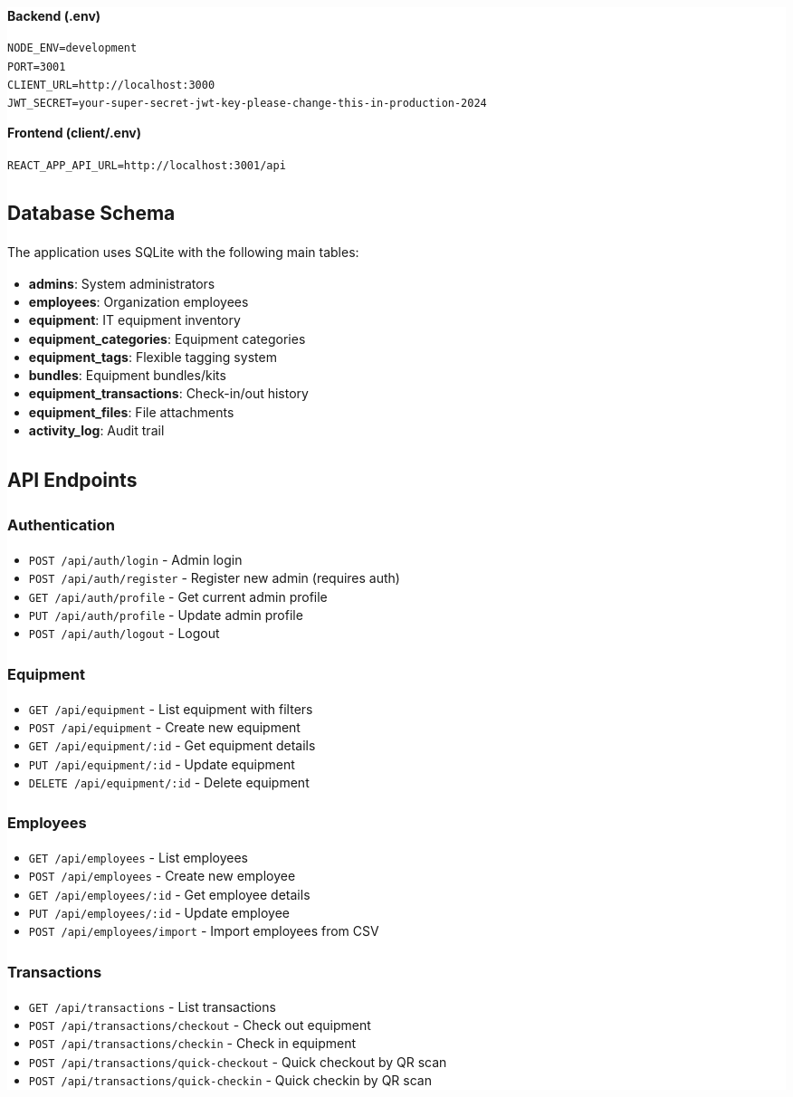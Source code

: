 **Backend (.env)**
```
NODE_ENV=development
PORT=3001
CLIENT_URL=http://localhost:3000
JWT_SECRET=your-super-secret-jwt-key-please-change-this-in-production-2024
```

**Frontend (client/.env)**
```
REACT_APP_API_URL=http://localhost:3001/api
```

## Database Schema

The application uses SQLite with the following main tables:

- **admins**: System administrators
- **employees**: Organization employees
- **equipment**: IT equipment inventory
- **equipment_categories**: Equipment categories
- **equipment_tags**: Flexible tagging system
- **bundles**: Equipment bundles/kits
- **equipment_transactions**: Check-in/out history
- **equipment_files**: File attachments
- **activity_log**: Audit trail

## API Endpoints

### Authentication
- `POST /api/auth/login` - Admin login
- `POST /api/auth/register` - Register new admin (requires auth)
- `GET /api/auth/profile` - Get current admin profile
- `PUT /api/auth/profile` - Update admin profile
- `POST /api/auth/logout` - Logout

### Equipment
- `GET /api/equipment` - List equipment with filters
- `POST /api/equipment` - Create new equipment
- `GET /api/equipment/:id` - Get equipment details
- `PUT /api/equipment/:id` - Update equipment
- `DELETE /api/equipment/:id` - Delete equipment

### Employees
- `GET /api/employees` - List employees
- `POST /api/employees` - Create new employee
- `GET /api/employees/:id` - Get employee details
- `PUT /api/employees/:id` - Update employee
- `POST /api/employees/import` - Import employees from CSV

### Transactions
- `GET /api/transactions` - List transactions
- `POST /api/transactions/checkout` - Check out equipment
- `POST /api/transactions/checkin` - Check in equipment
- `POST /api/transactions/quick-checkout` - Quick checkout by QR scan
- `POST /api/transactions/quick-checkin` - Quick checkin by QR scan

